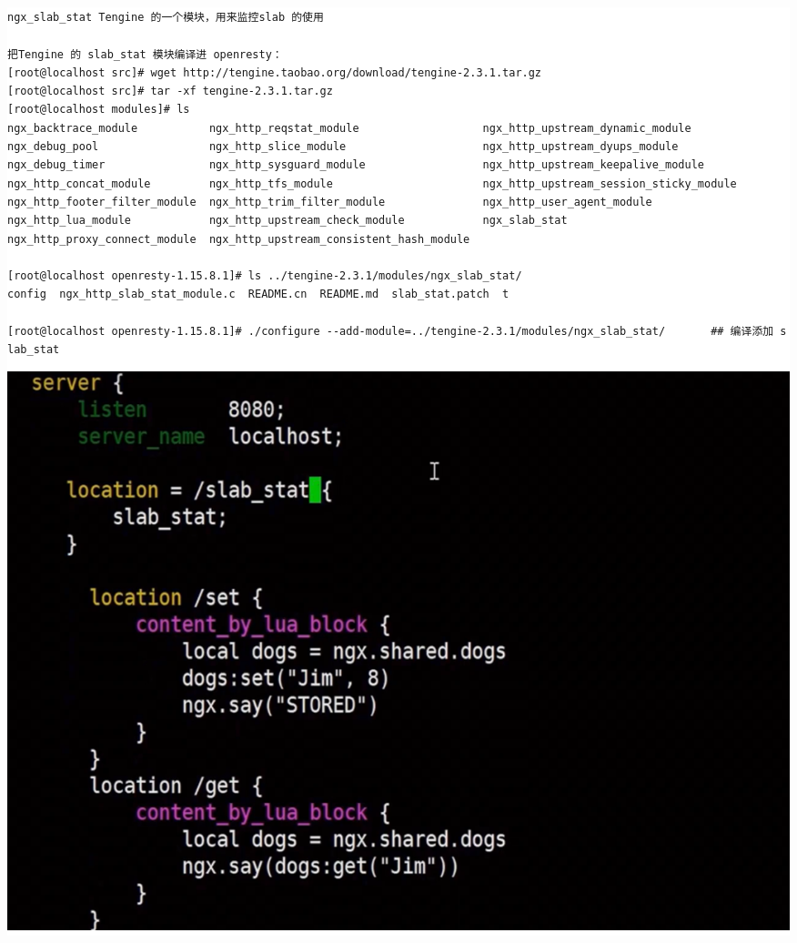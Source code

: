 ```
ngx_slab_stat Tengine 的一个模块，用来监控slab 的使用

把Tengine 的 slab_stat 模块编译进 openresty：
[root@localhost src]# wget http://tengine.taobao.org/download/tengine-2.3.1.tar.gz
[root@localhost src]# tar -xf tengine-2.3.1.tar.gz 
[root@localhost modules]# ls
ngx_backtrace_module           ngx_http_reqstat_module                   ngx_http_upstream_dynamic_module
ngx_debug_pool                 ngx_http_slice_module                     ngx_http_upstream_dyups_module
ngx_debug_timer                ngx_http_sysguard_module                  ngx_http_upstream_keepalive_module
ngx_http_concat_module         ngx_http_tfs_module                       ngx_http_upstream_session_sticky_module
ngx_http_footer_filter_module  ngx_http_trim_filter_module               ngx_http_user_agent_module
ngx_http_lua_module            ngx_http_upstream_check_module            ngx_slab_stat
ngx_http_proxy_connect_module  ngx_http_upstream_consistent_hash_module

[root@localhost openresty-1.15.8.1]# ls ../tengine-2.3.1/modules/ngx_slab_stat/
config  ngx_http_slab_stat_module.c  README.cn  README.md  slab_stat.patch  t

[root@localhost openresty-1.15.8.1]# ./configure --add-module=../tengine-2.3.1/modules/ngx_slab_stat/		## 编译添加 slab_stat
```

![1563268127397](assets/1563268127397.png)
